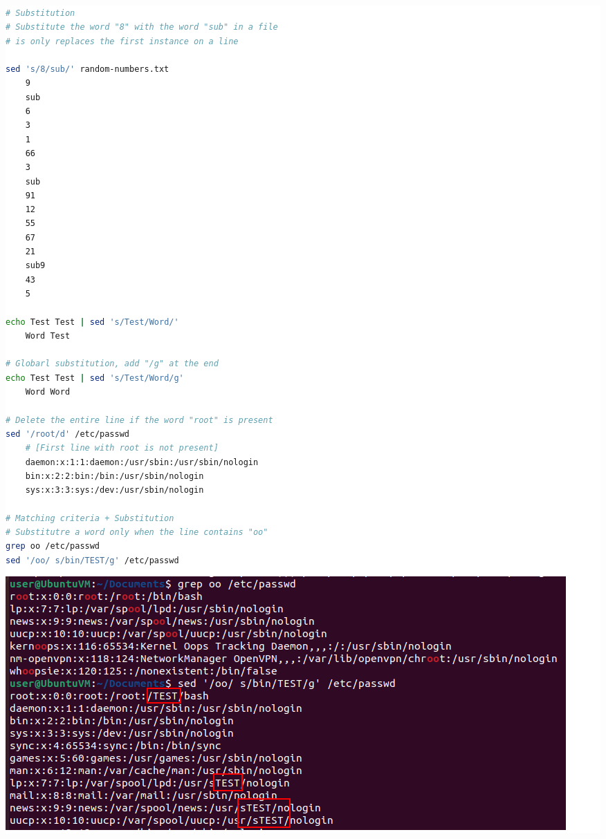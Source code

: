 ```bash
# Substitution
# Substitute the word "8" with the word "sub" in a file
# is only replaces the first instance on a line

sed 's/8/sub/' random-numbers.txt
    9
    sub
    6
    3
    1
    66
    3
    sub
    91
    12
    55
    67
    21
    sub9
    43
    5

echo Test Test | sed 's/Test/Word/'
	Word Test

# Globarl substitution, add "/g" at the end
echo Test Test | sed 's/Test/Word/g'
	Word Word

# Delete the entire line if the word "root" is present
sed '/root/d' /etc/passwd
	# [First line with root is not present]
    daemon:x:1:1:daemon:/usr/sbin:/usr/sbin/nologin
    bin:x:2:2:bin:/bin:/usr/sbin/nologin
    sys:x:3:3:sys:/dev:/usr/sbin/nologin

# Matching criteria + Substitution
# Substitutre a word only when the line contains "oo"
grep oo /etc/passwd
sed '/oo/ s/bin/TEST/g' /etc/passwd
```

![](.gitbook/assets/image-20221025222819962.png)
